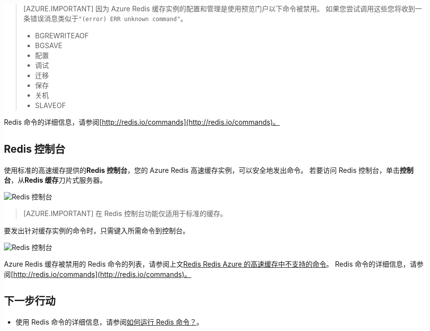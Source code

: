 >[AZURE.IMPORTANT] 因为 Azure Redis 缓存实例的配置和管理是使用预览门户以下命令被禁用。 如果您尝试调用这些您将收到一条错误消息类似于`"(error) ERR unknown command"`。
>
>-  BGREWRITEAOF
>-  BGSAVE
>-  配置
>-  调试
>-  迁移
>-  保存
>-  关机
>-  SLAVEOF

Redis 命令的详细信息，请参阅[http://redis.io/commands](http://redis.io/commands)。

## Redis 控制台

使用标准的高速缓存提供的**Redis 控制台**，您的 Azure Redis 高速缓存实例，可以安全地发出命令。 若要访问 Redis 控制台，单击**控制台**，从**Redis 缓存**刀片式服务器。

![Redis 控制台](./media/cache-configure/redis-console-menu.png)

>[AZURE.IMPORTANT] 在 Redis 控制台功能仅适用于标准的缓存。

要发出针对缓存实例的命令时，只需键入所需命令到控制台。

![Redis 控制台](./media/cache-configure/redis-console.png)

Azure Redis 缓存被禁用的 Redis 命令的列表，请参阅上文[Redis Redis Azure 的高速缓存中不支持的命令](#redis-commands-not-supported-in-azure-redis-cache)。 Redis 命令的详细信息，请参阅[http://redis.io/commands](http://redis.io/commands)。 

## 下一步行动
-   使用 Redis 命令的详细信息，请参阅[如何运行 Redis 命令？](cache-faq.md#how-can-i-run-redis-commands)。